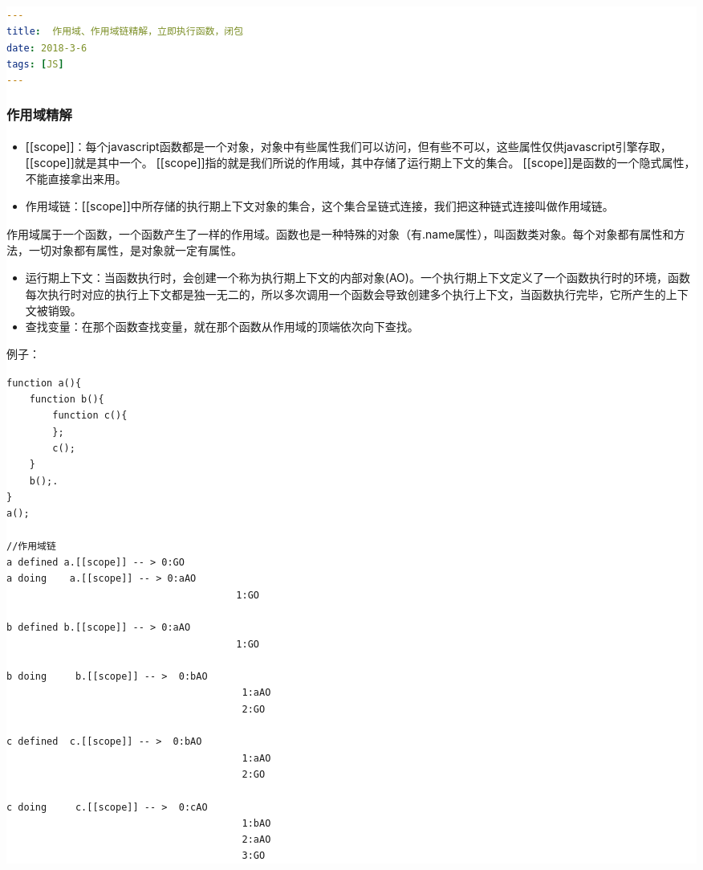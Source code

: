 ```yaml
---
title:  作用域、作用域链精解，立即执行函数，闭包 
date: 2018-3-6
tags: [JS] 
---
```


### 作用域精解

- [[scope]]：每个javascript函数都是一个对象，对象中有些属性我们可以访问，但有些不可以，这些属性仅供javascript引擎存取，[[scope]]就是其中一个。
[[scope]]指的就是我们所说的作用域，其中存储了运行期上下文的集合。
[[scope]]是函数的一个隐式属性，不能直接拿出来用。

- 作用域链：[[scope]]中所存储的执行期上下文对象的集合，这个集合呈链式连接，我们把这种链式连接叫做作用域链。




作用域属于一个函数，一个函数产生了一样的作用域。函数也是一种特殊的对象（有.name属性），叫函数类对象。每个对象都有属性和方法，一切对象都有属性，是对象就一定有属性。

- 运行期上下文：当函数执行时，会创建一个称为执行期上下文的内部对象(AO)。一个执行期上下文定义了一个函数执行时的环境，函数每次执行时对应的执行上下文都是独一无二的，所以多次调用一个函数会导致创建多个执行上下文，当函数执行完毕，它所产生的上下文被销毁。
- 查找变量：在那个函数查找变量，就在那个函数从作用域的顶端依次向下查找。

例子：
```
function a(){
    function b(){
        function c(){
        };
        c();
    }
    b();.
}
a();

//作用域链
a defined a.[[scope]] -- > 0:GO
a doing    a.[[scope]] -- > 0:aAO
                                        1:GO

b defined b.[[scope]] -- > 0:aAO
                                        1:GO

b doing     b.[[scope]] -- >  0:bAO
                                         1:aAO
                                         2:GO
                                          
c defined  c.[[scope]] -- >  0:bAO
                                         1:aAO
                                         2:GO

c doing     c.[[scope]] -- >  0:cAO
                                         1:bAO
                                         2:aAO
                                         3:GO
```
